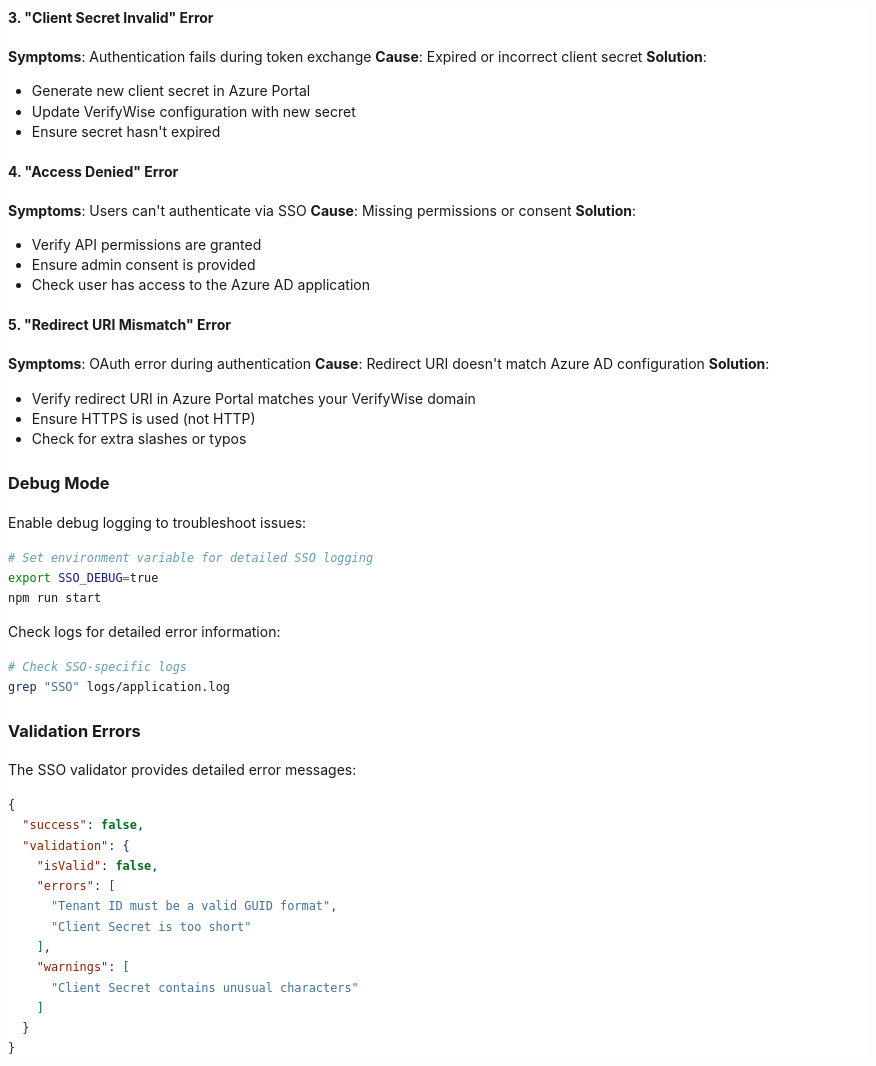 #### 3. **"Client Secret Invalid" Error**

**Symptoms**: Authentication fails during token exchange
**Cause**: Expired or incorrect client secret
**Solution**:
- Generate new client secret in Azure Portal
- Update VerifyWise configuration with new secret
- Ensure secret hasn't expired

#### 4. **"Access Denied" Error**

**Symptoms**: Users can't authenticate via SSO
**Cause**: Missing permissions or consent
**Solution**:
- Verify API permissions are granted
- Ensure admin consent is provided
- Check user has access to the Azure AD application

#### 5. **"Redirect URI Mismatch" Error**

**Symptoms**: OAuth error during authentication
**Cause**: Redirect URI doesn't match Azure AD configuration
**Solution**:
- Verify redirect URI in Azure Portal matches your VerifyWise domain
- Ensure HTTPS is used (not HTTP)
- Check for extra slashes or typos

### Debug Mode

Enable debug logging to troubleshoot issues:

```bash
# Set environment variable for detailed SSO logging
export SSO_DEBUG=true
npm run start
```

Check logs for detailed error information:

```bash
# Check SSO-specific logs
grep "SSO" logs/application.log
```

### Validation Errors

The SSO validator provides detailed error messages:

```json
{
  "success": false,
  "validation": {
    "isValid": false,
    "errors": [
      "Tenant ID must be a valid GUID format",
      "Client Secret is too short"
    ],
    "warnings": [
      "Client Secret contains unusual characters"
    ]
  }
}
```
